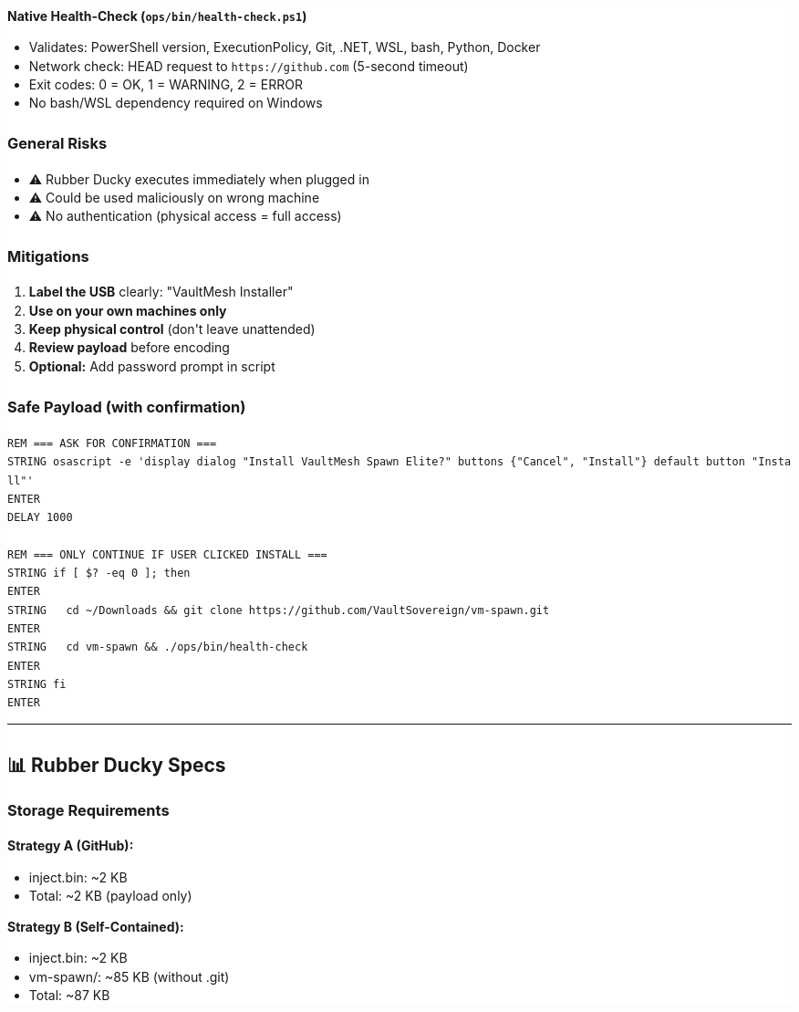 **Native Health-Check (`ops/bin/health-check.ps1`)**
- Validates: PowerShell version, ExecutionPolicy, Git, .NET, WSL, bash, Python, Docker
- Network check: HEAD request to `https://github.com` (5-second timeout)
- Exit codes: 0 = OK, 1 = WARNING, 2 = ERROR
- No bash/WSL dependency required on Windows

### General Risks
- ⚠️ Rubber Ducky executes immediately when plugged in
- ⚠️ Could be used maliciously on wrong machine
- ⚠️ No authentication (physical access = full access)

### Mitigations
1. **Label the USB** clearly: "VaultMesh Installer"
2. **Use on your own machines only**
3. **Keep physical control** (don't leave unattended)
4. **Review payload** before encoding
5. **Optional:** Add password prompt in script

### Safe Payload (with confirmation)

```duckyscript
REM === ASK FOR CONFIRMATION ===
STRING osascript -e 'display dialog "Install VaultMesh Spawn Elite?" buttons {"Cancel", "Install"} default button "Install"'
ENTER
DELAY 1000

REM === ONLY CONTINUE IF USER CLICKED INSTALL ===
STRING if [ $? -eq 0 ]; then
ENTER
STRING   cd ~/Downloads && git clone https://github.com/VaultSovereign/vm-spawn.git
ENTER
STRING   cd vm-spawn && ./ops/bin/health-check
ENTER
STRING fi
ENTER
```

---

## 📊 Rubber Ducky Specs

### Storage Requirements

**Strategy A (GitHub):**
- inject.bin: ~2 KB
- Total: ~2 KB (payload only)

**Strategy B (Self-Contained):**
- inject.bin: ~2 KB
- vm-spawn/: ~85 KB (without .git)
- Total: ~87 KB
